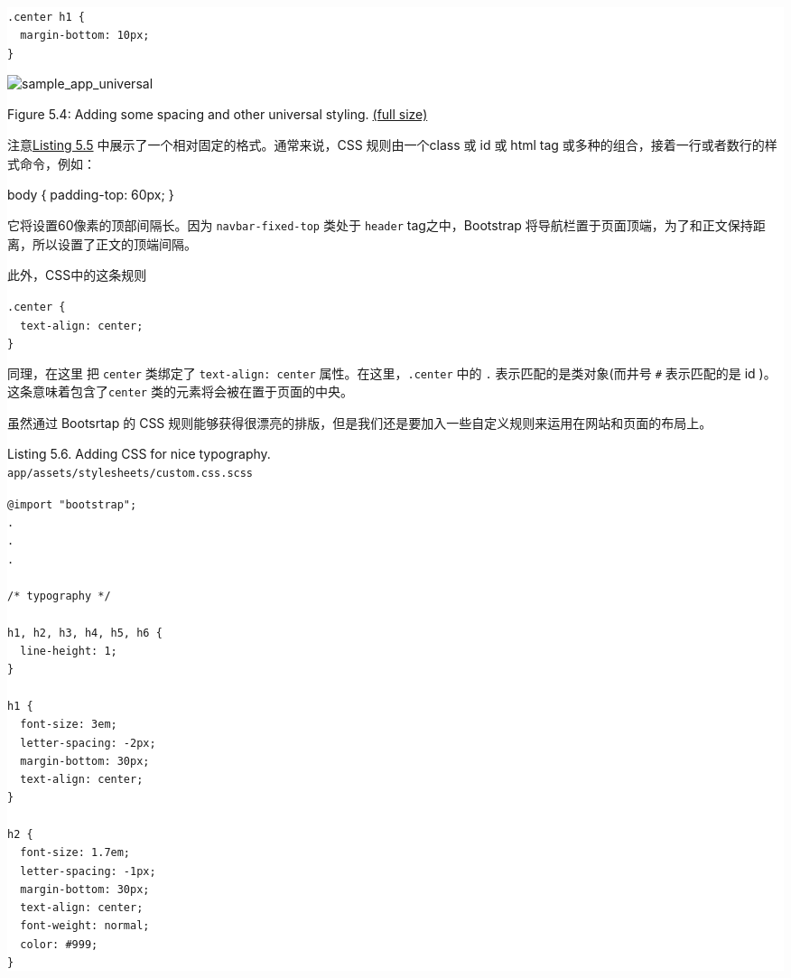     .center h1 {
      margin-bottom: 10px;
    }

![sample\_app\_universal](/images/figures/sample_app_universal.png)

Figure 5.4: Adding some spacing and other universal styling. [(full
size)](http://railstutorial.org/images/figures/sample_app_universal-full.png)

注意[Listing 5.5](filling-in-the-layout#code-universal_css) 中展示了一个相对固定的格式。通常来说，CSS 规则由一个class 或 id 或 html tag 或多种的组合，接着一行或者数行的样式命令，例如：
 
  body {
      padding-top: 60px;
    }

它将设置60像素的顶部间隔长。因为 `navbar-fixed-top` 类处于  `header` tag之中，Bootstrap 将导航栏置于页面顶端，为了和正文保持距离，所以设置了正文的顶端间隔。

此外，CSS中的这条规则

    .center {
      text-align: center;
    }

同理，在这里 把 `center` 类绑定了 `text-align: center` 属性。在这里，`.center` 中的 `.`  表示匹配的是类对象(而井号 `#` 表示匹配的是 id )。这条意味着包含了`center` 类的元素将会被在置于页面的中央。 

虽然通过 Bootsrtap 的 CSS 规则能够获得很漂亮的排版，但是我们还是要加入一些自定义规则来运用在网站和页面的布局上。


Listing 5.6. Adding CSS for nice typography. \
`app/assets/stylesheets/custom.css.scss`

    @import "bootstrap";
    .
    .
    .

    /* typography */

    h1, h2, h3, h4, h5, h6 {
      line-height: 1;
    }

    h1 {
      font-size: 3em;
      letter-spacing: -2px;
      margin-bottom: 30px;
      text-align: center;
    }

    h2 {
      font-size: 1.7em;
      letter-spacing: -1px;
      margin-bottom: 30px;
      text-align: center;
      font-weight: normal;
      color: #999;
    }
